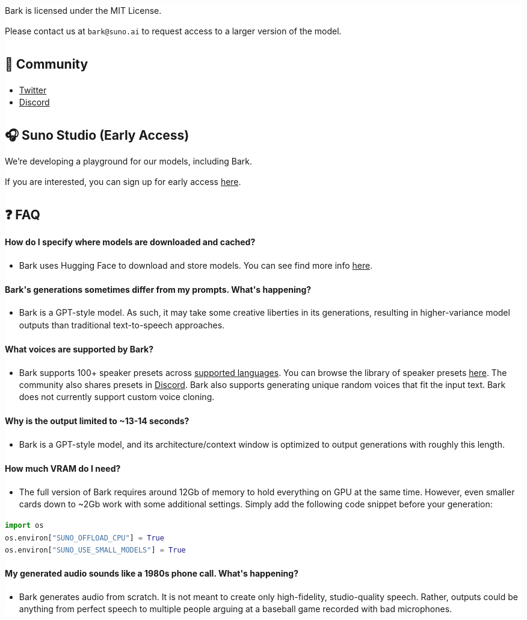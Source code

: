 Bark is licensed under the MIT License. 

Please contact us at `bark@suno.ai` to request access to a larger version of the model.  

## 📱 Community

- [Twitter](https://twitter.com/OnusFM)
- [Discord](https://discord.gg/J2B2vsjKuE)

## 🎧 Suno Studio (Early Access)

We’re developing a playground for our models, including Bark. 

If you are interested, you can sign up for early access [here](https://3os84zs17th.typeform.com/suno-studio).

## ❓ FAQ

#### How do I specify where models are downloaded and cached?
* Bark uses Hugging Face to download and store models. You can see find more info [here](https://huggingface.co/docs/huggingface_hub/package_reference/environment_variables#hfhome). 


#### Bark's generations sometimes differ from my prompts. What's happening?
* Bark is a GPT-style model. As such, it may take some creative liberties in its generations, resulting in higher-variance model outputs than traditional text-to-speech approaches.

#### What voices are supported by Bark?  
* Bark supports 100+ speaker presets across [supported languages](#supported-languages). You can browse the library of speaker presets [here](https://suno-ai.notion.site/8b8e8749ed514b0cbf3f699013548683?v=bc67cff786b04b50b3ceb756fd05f68c). The community also shares presets in [Discord](https://discord.gg/J2B2vsjKuE). Bark also supports generating unique random voices that fit the input text. Bark does not currently support custom voice cloning.

#### Why is the output limited to ~13-14 seconds?
* Bark is a GPT-style model, and its architecture/context window is optimized to output generations with roughly this length.

#### How much VRAM do I need?
* The full version of Bark requires around 12Gb of memory to hold everything on GPU at the same time. However, even smaller cards down to ~2Gb work with some additional settings. Simply add the following code snippet before your generation: 

```python
import os
os.environ["SUNO_OFFLOAD_CPU"] = True
os.environ["SUNO_USE_SMALL_MODELS"] = True
```

#### My generated audio sounds like a 1980s phone call. What's happening?
* Bark generates audio from scratch. It is not meant to create only high-fidelity, studio-quality speech. Rather, outputs could be anything from perfect speech to multiple people arguing at a baseball game recorded with bad microphones.


[//]: <br> (vertical spaces around image)